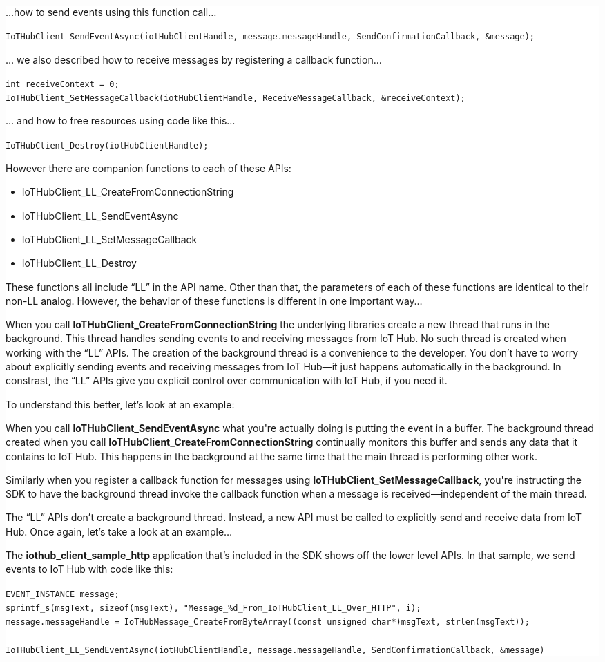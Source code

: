 …how to send events using this function call…

```
IoTHubClient_SendEventAsync(iotHubClientHandle, message.messageHandle, SendConfirmationCallback, &message);
```

… we also described how to receive messages by registering a callback function…

```
int receiveContext = 0;
IoTHubClient_SetMessageCallback(iotHubClientHandle, ReceiveMessageCallback, &receiveContext);
```

… and how to free resources using code like this…

```
IoTHubClient_Destroy(iotHubClientHandle);
```

However there are companion functions to each of these APIs:

-   IoTHubClient\_LL\_CreateFromConnectionString

-   IoTHubClient\_LL\_SendEventAsync

-   IoTHubClient\_LL\_SetMessageCallback

-   IoTHubClient\_LL\_Destroy


These functions all include “LL” in the API name. Other than that, the parameters of each of these functions are identical to their non-LL analog. However, the behavior of these functions is different in one important way…

When you call **IoTHubClient\_CreateFromConnectionString** the underlying libraries create a new thread that runs in the background.  This thread handles sending events to and receiving messages from IoT Hub. No such thread is created when working with the “LL” APIs. The creation of the background thread is a convenience to the developer. You don’t have to worry about explicitly sending events and receiving messages from IoT Hub—it just happens automatically in the background. In constrast, the “LL” APIs give you explicit control over communication with IoT Hub, if you need it.

To understand this better, let’s look at an example:

When you call **IoTHubClient\_SendEventAsync** what you're actually doing is putting the event in a buffer. The background thread created when you call **IoTHubClient\_CreateFromConnectionString** continually monitors this buffer and sends any data that it contains to IoT Hub. This happens in the background at the same time that the main thread is performing other work.

Similarly when you register a callback function for messages using **IoTHubClient\_SetMessageCallback**, you're instructing the SDK to have the background thread invoke the callback function when a message is received—independent of the main thread.

The “LL” APIs don’t create a background thread. Instead, a new API must be called to explicitly send and receive data from IoT Hub. Once again, let’s take a look at an example…

The **iothub\_client\_sample\_http** application that’s included in the SDK shows off the lower level APIs. In that sample, we send events to IoT Hub with code like this:

```
EVENT_INSTANCE message;
sprintf_s(msgText, sizeof(msgText), "Message_%d_From_IoTHubClient_LL_Over_HTTP", i);
message.messageHandle = IoTHubMessage_CreateFromByteArray((const unsigned char*)msgText, strlen(msgText));

IoTHubClient_LL_SendEventAsync(iotHubClientHandle, message.messageHandle, SendConfirmationCallback, &message)
```
